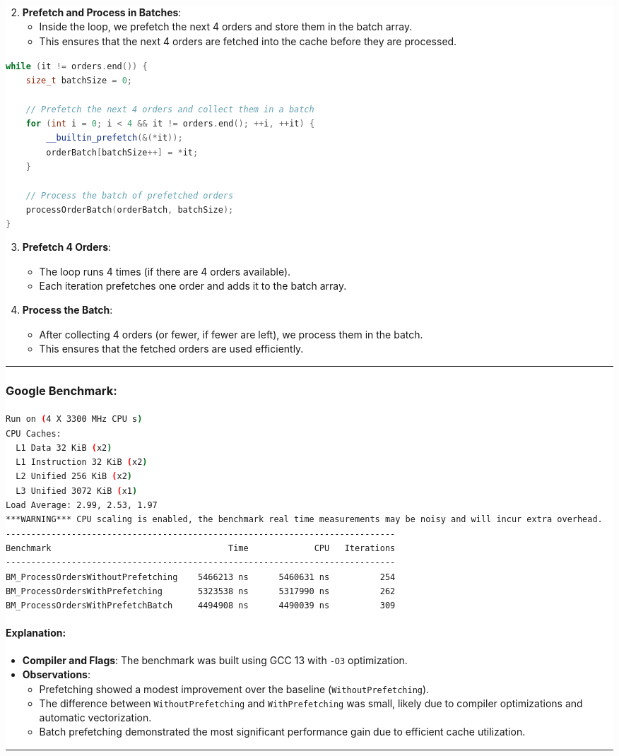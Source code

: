 2. **Prefetch and Process in Batches**:
   - Inside the loop, we prefetch the next 4 orders and store them in the batch array.
   - This ensures that the next 4 orders are fetched into the cache before they are processed.

```cpp
while (it != orders.end()) {
    size_t batchSize = 0;

    // Prefetch the next 4 orders and collect them in a batch
    for (int i = 0; i < 4 && it != orders.end(); ++i, ++it) {
        __builtin_prefetch(&(*it));
        orderBatch[batchSize++] = *it;
    }

    // Process the batch of prefetched orders
    processOrderBatch(orderBatch, batchSize);
}
```

3. **Prefetch 4 Orders**:
   - The loop runs 4 times (if there are 4 orders available).
   - Each iteration prefetches one order and adds it to the batch array.

4. **Process the Batch**:
   - After collecting 4 orders (or fewer, if fewer are left), we process them in the batch.
   - This ensures that the fetched orders are used efficiently.

---

### Google Benchmark:

```bash
Run on (4 X 3300 MHz CPU s)
CPU Caches:
  L1 Data 32 KiB (x2)
  L1 Instruction 32 KiB (x2)
  L2 Unified 256 KiB (x2)
  L3 Unified 3072 KiB (x1)
Load Average: 2.99, 2.53, 1.97
***WARNING*** CPU scaling is enabled, the benchmark real time measurements may be noisy and will incur extra overhead.
-----------------------------------------------------------------------------
Benchmark                                   Time             CPU   Iterations
-----------------------------------------------------------------------------
BM_ProcessOrdersWithoutPrefetching    5466213 ns      5460631 ns          254
BM_ProcessOrdersWithPrefetching       5323538 ns      5317990 ns          262
BM_ProcessOrdersWithPrefetchBatch     4494908 ns      4490039 ns          309
```

#### Explanation:
- **Compiler and Flags**: The benchmark was built using GCC 13 with `-O3` optimization.
- **Observations**:
  - Prefetching showed a modest improvement over the baseline (`WithoutPrefetching`).
  - The difference between `WithoutPrefetching` and `WithPrefetching` was small, likely due to compiler optimizations and automatic vectorization.
  - Batch prefetching demonstrated the most significant performance gain due to efficient cache utilization.

---